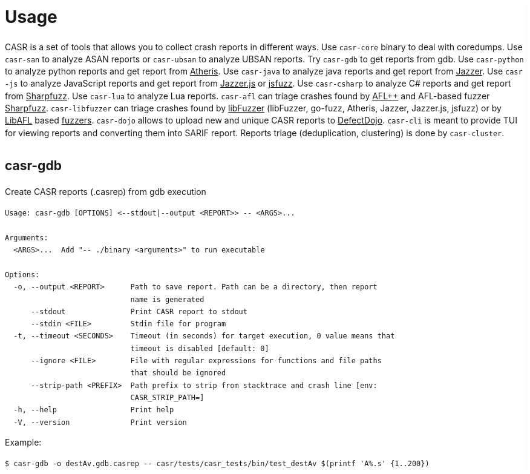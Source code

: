 # Usage

CASR is a set of tools that allows you to collect crash reports in different
ways. Use `casr-core` binary to deal with coredumps. Use `casr-san` to analyze
ASAN reports or `casr-ubsan` to analyze UBSAN reports. Try `casr-gdb` to get
reports from gdb. Use `casr-python` to analyze python reports and get report
from [Atheris](https://github.com/google/atheris). Use `casr-java` to analyze
java reports and get report from
[Jazzer](https://github.com/CodeIntelligenceTesting/jazzer). Use `casr-js` to
analyze JavaScript reports and get report from
[Jazzer.js](https://github.com/CodeIntelligenceTesting/jazzer.js) or
[jsfuzz](https://github.com/fuzzitdev/jsfuzz). Use `casr-csharp` to analyze C#
reports and get report from [Sharpfuzz](https://github.com/Metalnem/sharpfuzz).
Use `casr-lua` to analyze Lua reports. `casr-afl` can triage crashes found by
[AFL++](https://github.com/AFLplusplus/AFLplusplus) and AFL-based fuzzer
[Sharpfuzz](https://github.com/Metalnem/sharpfuzz). `casr-libfuzzer` can triage
crashes found by [libFuzzer](https://www.llvm.org/docs/LibFuzzer.html)
(libFuzzer, go-fuzz, Atheris, Jazzer, Jazzer.js, jsfuzz) or by
[LibAFL](https://github.com/AFLplusplus/LibAFL) based
[fuzzers](https://github.com/AFLplusplus/LibAFL/tree/main/fuzzers). `casr-dojo`
allows to upload new and unique CASR reports to
[DefectDojo](https://github.com/DefectDojo/django-DefectDojo). `casr-cli` is
meant to provide TUI for viewing reports and converting them into SARIF report.
Reports triage (deduplication, clustering) is done by `casr-cluster`.

## casr-gdb

Create CASR reports (.casrep) from gdb execution

    Usage: casr-gdb [OPTIONS] <--stdout|--output <REPORT>> -- <ARGS>...

    Arguments:
      <ARGS>...  Add "-- ./binary <arguments>" to run executable

    Options:
      -o, --output <REPORT>      Path to save report. Path can be a directory, then report
                                 name is generated
          --stdout               Print CASR report to stdout
          --stdin <FILE>         Stdin file for program
      -t, --timeout <SECONDS>    Timeout (in seconds) for target execution, 0 value means that
                                 timeout is disabled [default: 0]
          --ignore <FILE>        File with regular expressions for functions and file paths
                                 that should be ignored
          --strip-path <PREFIX>  Path prefix to strip from stacktrace and crash line [env:
                                 CASR_STRIP_PATH=]
      -h, --help                 Print help
      -V, --version              Print version

Example:

    $ casr-gdb -o destAv.gdb.casrep -- casr/tests/casr_tests/bin/test_destAv $(printf 'A%.s' {1..200})
